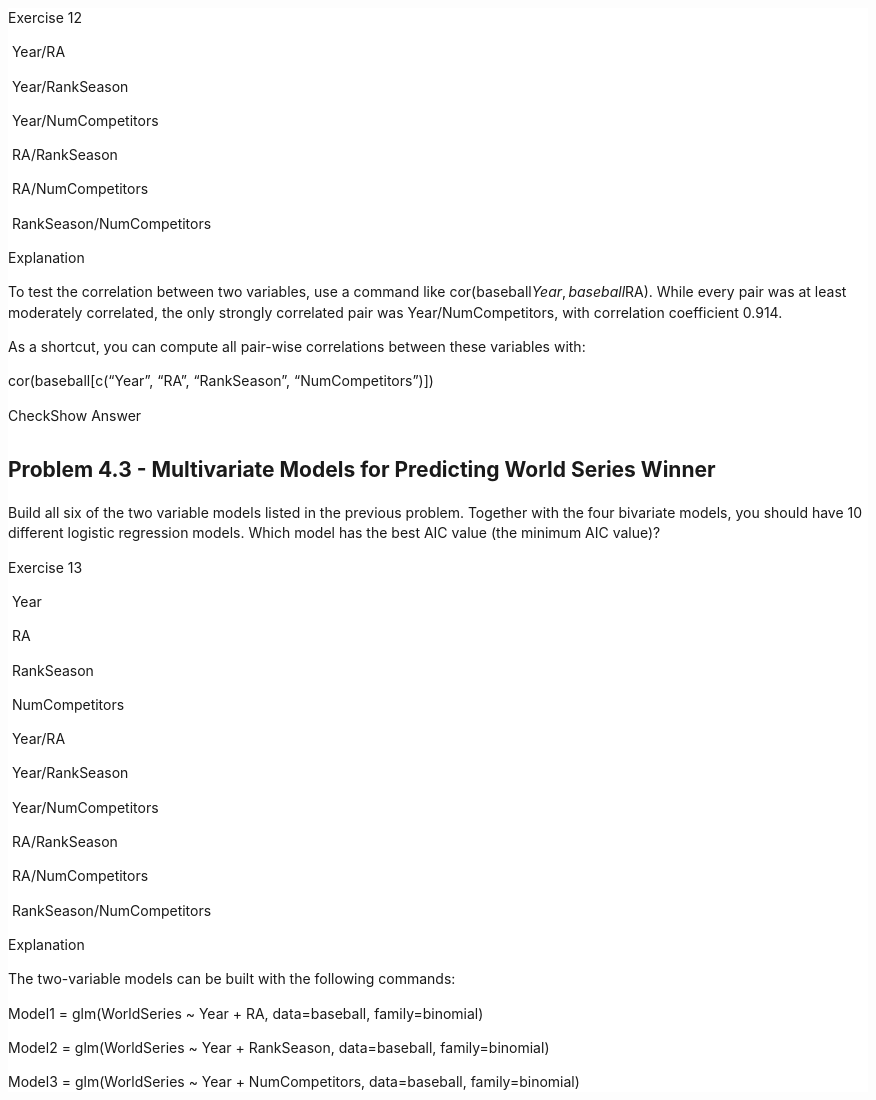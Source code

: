 Exercise 12

&nbsp;Year/RA&nbsp;

&nbsp;Year/RankSeason&nbsp;

&nbsp;Year/NumCompetitors&nbsp;

&nbsp;RA/RankSeason&nbsp;

&nbsp;RA/NumCompetitors&nbsp;

&nbsp;RankSeason/NumCompetitors&nbsp;

Explanation

To test the correlation between two variables, use a command like cor(baseball$Year, baseball$RA). While every pair was at least moderately correlated, the only strongly correlated pair was Year/NumCompetitors, with correlation coefficient 0.914.

As a shortcut, you can compute all pair-wise correlations between these variables with:

cor(baseball\[c(“Year”, “RA”, “RankSeason”, “NumCompetitors”)\])

CheckShow Answer

Problem 4.3 - Multivariate Models for Predicting World Series Winner
--------------------------------------------------------------------

Build all six of the two variable models listed in the previous problem. Together with the four bivariate models, you should have 10 different logistic regression models. Which model has the best AIC value (the minimum AIC value)?

Exercise 13

&nbsp;Year&nbsp;

&nbsp;RA&nbsp;

&nbsp;RankSeason&nbsp;

&nbsp;NumCompetitors&nbsp;

&nbsp;Year/RA&nbsp;

&nbsp;Year/RankSeason&nbsp;

&nbsp;Year/NumCompetitors&nbsp;

&nbsp;RA/RankSeason&nbsp;

&nbsp;RA/NumCompetitors&nbsp;

&nbsp;RankSeason/NumCompetitors&nbsp;

Explanation

The two-variable models can be built with the following commands:

Model1 = glm(WorldSeries ~ Year + RA, data=baseball, family=binomial)

Model2 = glm(WorldSeries ~ Year + RankSeason, data=baseball, family=binomial)

Model3 = glm(WorldSeries ~ Year + NumCompetitors, data=baseball, family=binomial)
